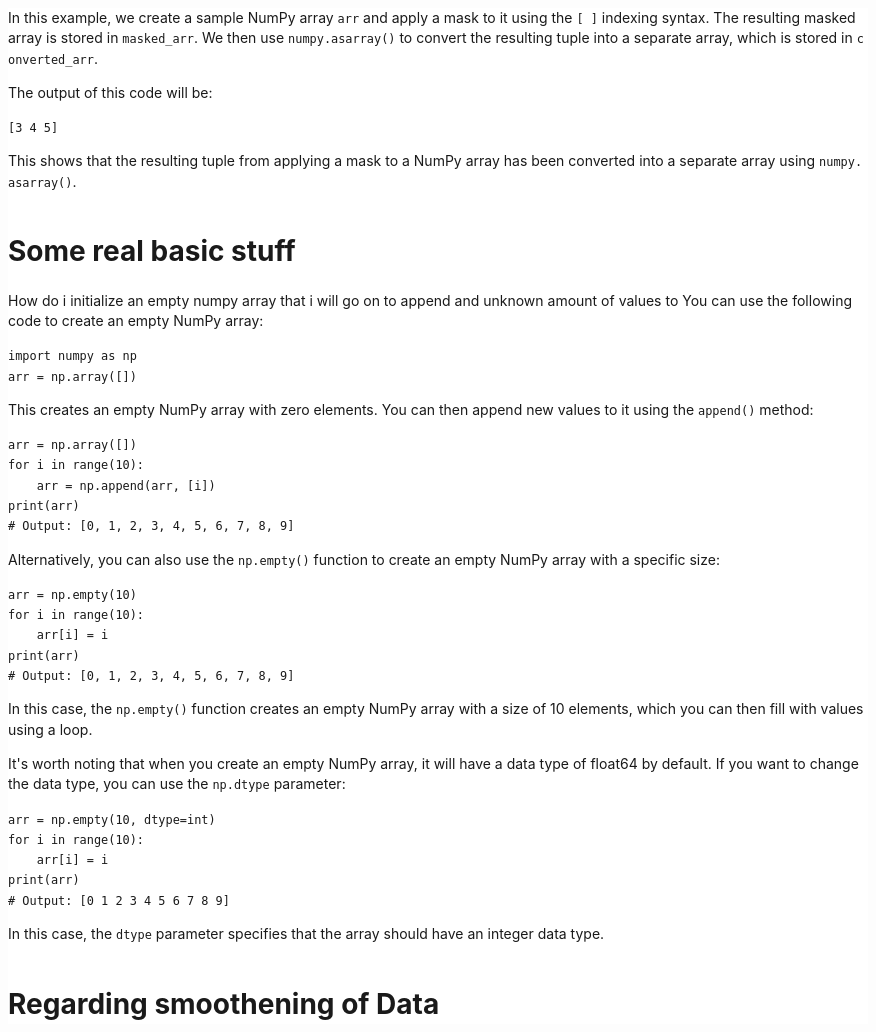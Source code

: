 In this example, we create a sample NumPy array `arr` and apply a mask to it using the `[ ]` indexing syntax. The resulting masked array is stored in `masked_arr`. We then use `numpy.asarray()` to convert the resulting tuple into a separate array, which is stored in `converted_arr`.

The output of this code will be:
```
[3 4 5]
```
This shows that the resulting tuple from applying a mask to a NumPy array has been converted into a separate array using `numpy.asarray()`.

# Some real basic stuff

How do i initialize an empty numpy array that i will go on to append and unknown amount of values to
You can use the following code to create an empty NumPy array:
```
import numpy as np
arr = np.array([])
```
This creates an empty NumPy array with zero elements. You can then append new values to it using the `append()` method:
```
arr = np.array([])
for i in range(10):
    arr = np.append(arr, [i])
print(arr)
# Output: [0, 1, 2, 3, 4, 5, 6, 7, 8, 9]
```
Alternatively, you can also use the `np.empty()` function to create an empty NumPy array with a specific size:
```
arr = np.empty(10)
for i in range(10):
    arr[i] = i
print(arr)
# Output: [0, 1, 2, 3, 4, 5, 6, 7, 8, 9]
```
In this case, the `np.empty()` function creates an empty NumPy array with a size of 10 elements, which you can then fill with values using a loop.

It's worth noting that when you create an empty NumPy array, it will have a data type of float64 by default. If you want to change the data type, you can use the `np.dtype` parameter:
```
arr = np.empty(10, dtype=int)
for i in range(10):
    arr[i] = i
print(arr)
# Output: [0 1 2 3 4 5 6 7 8 9]
```
In this case, the `dtype` parameter specifies that the array should have an integer data type.

# Regarding smoothening of Data
